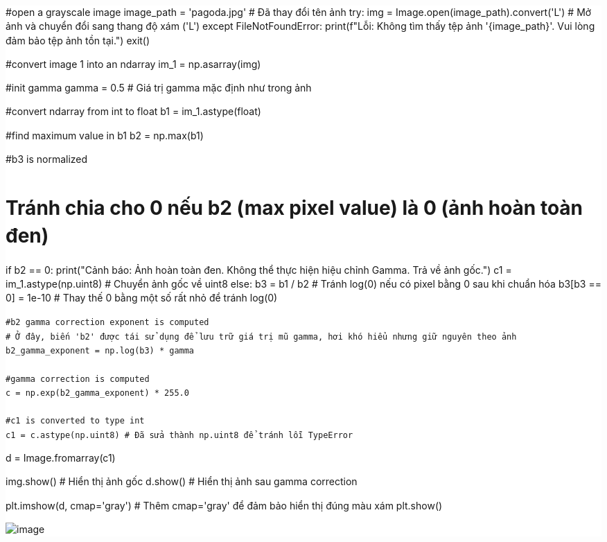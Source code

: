 #open a grayscale image
image_path = 'pagoda.jpg' # Đã thay đổi tên ảnh
try:
    img = Image.open(image_path).convert('L') # Mở ảnh và chuyển đổi sang thang độ xám ('L')
except FileNotFoundError:
    print(f"Lỗi: Không tìm thấy tệp ảnh '{image_path}'. Vui lòng đảm bảo tệp ảnh tồn tại.")
    exit()

#convert image 1 into an ndarray
im_1 = np.asarray(img)

#init gamma
gamma = 0.5 # Giá trị gamma mặc định như trong ảnh

#convert ndarray from int to float
b1 = im_1.astype(float)

#find maximum value in b1
b2 = np.max(b1)

#b3 is normalized
# Tránh chia cho 0 nếu b2 (max pixel value) là 0 (ảnh hoàn toàn đen)
if b2 == 0:
    print("Cảnh báo: Ảnh hoàn toàn đen. Không thể thực hiện hiệu chỉnh Gamma. Trả về ảnh gốc.")
    c1 = im_1.astype(np.uint8) # Chuyển ảnh gốc về uint8
else:
    b3 = b1 / b2
    # Tránh log(0) nếu có pixel bằng 0 sau khi chuẩn hóa
    b3[b3 == 0] = 1e-10 # Thay thế 0 bằng một số rất nhỏ để tránh log(0)

    #b2 gamma correction exponent is computed
    # Ở đây, biến 'b2' được tái sử dụng để lưu trữ giá trị mũ gamma, hơi khó hiểu nhưng giữ nguyên theo ảnh
    b2_gamma_exponent = np.log(b3) * gamma

    #gamma correction is computed
    c = np.exp(b2_gamma_exponent) * 255.0

    #c1 is converted to type int
    c1 = c.astype(np.uint8) # Đã sửa thành np.uint8 để tránh lỗi TypeError

d = Image.fromarray(c1)

img.show() # Hiển thị ảnh gốc
d.show()   # Hiển thị ảnh sau gamma correction

plt.imshow(d, cmap='gray') # Thêm cmap='gray' để đảm bảo hiển thị đúng màu xám
plt.show()

![image](https://github.com/user-attachments/assets/86239b9e-db3e-4e7c-9756-335f6122fd1f)
